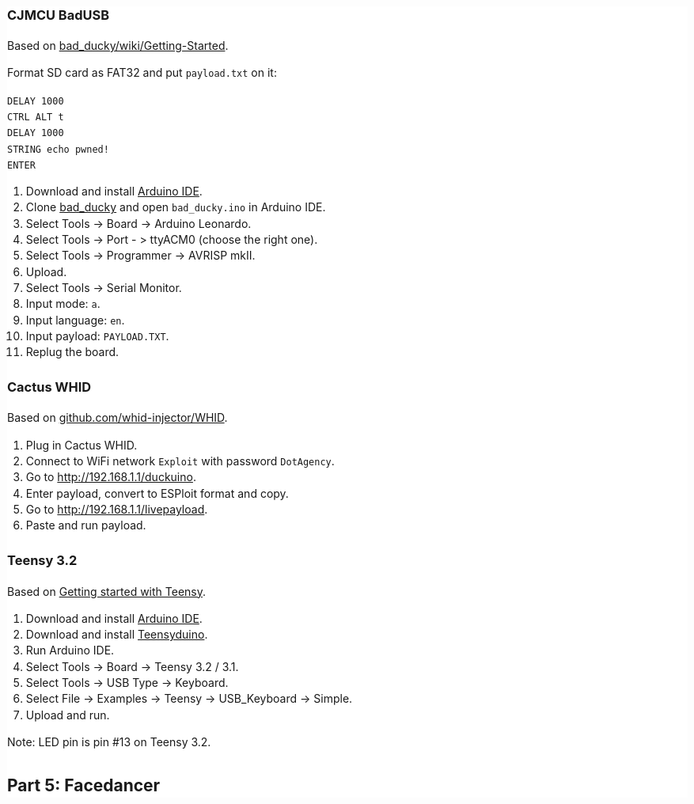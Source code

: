 ### CJMCU BadUSB

Based on [bad_ducky/wiki/Getting-Started](https://github.com/mharjac/bad_ducky/wiki/Getting-Started).

Format SD card as FAT32 and put `payload.txt` on it:

```
DELAY 1000
CTRL ALT t
DELAY 1000
STRING echo pwned!
ENTER
```

1. Download and install [Arduino IDE](https://www.arduino.cc/en/Main/Software).
2. Clone [bad_ducky](https://github.com/mharjac/bad_ducky) and open `bad_ducky.ino` in Arduino IDE.
3. Select Tools -> Board -> Arduino Leonardo.
4. Select Tools -> Port - > ttyACM0 (choose the right one).
5. Select Tools -> Programmer -> AVRISP mkII.
6. Upload.
7. Select Tools -> Serial Monitor.
8. Input mode: `a`.
9. Input language: `en`.
10. Input payload: `PAYLOAD.TXT`.
11. Replug the board.

### Cactus WHID

Based on [github.com/whid-injector/WHID](https://github.com/whid-injector/WHID).

1. Plug in Cactus WHID.
2. Connect to WiFi network `Exploit` with password `DotAgency`.
3. Go to http://192.168.1.1/duckuino.
4. Enter payload, convert to ESPloit format and copy.
5. Go to http://192.168.1.1/livepayload.
6. Paste and run payload.

### Teensy 3.2

Based on [Getting started with Teensy](https://spuder.wordpress.com/2010/10/21/getting-started-with-teensy-usb-rubber-ducky/).

1. Download and install [Arduino IDE](https://www.arduino.cc/en/Main/Software).
2. Download and install [Teensyduino](https://www.pjrc.com/teensy/td_download.html).
3. Run Arduino IDE.
4. Select Tools -> Board -> Teensy 3.2 / 3.1.
5. Select Tools -> USB Type -> Keyboard.
6. Select File -> Examples -> Teensy ->  USB_Keyboard -> Simple.
7. Upload and run.

Note: LED pin is pin #13 on Teensy 3.2.


## Part 5: Facedancer
